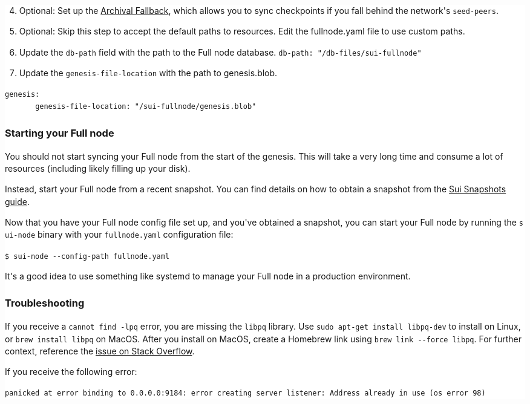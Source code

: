 4. Optional: Set up the [Archival Fallback](https://docs.sui.io/guides/operator/archives), which allows you to sync checkpoints if you fall behind the network's `seed-peers`.

5. Optional: Skip this step to accept the default paths to resources. Edit the fullnode.yaml file to use custom paths.

6. Update the `db-path` field with the path to the Full node database.
`db-path: "/db-files/sui-fullnode"`

7. Update the `genesis-file-location` with the path to genesis.blob.





```codeBlockLines_p187
genesis:
       genesis-file-location: "/sui-fullnode/genesis.blob"

```


### Starting your Full node [​](https://docs.sui.io/guides/operator/sui-full-node\#starting-a-full-node "Direct link to Starting your Full node")

You should not start syncing your Full node from the start of the genesis. This will take a very long time and consume a lot of resources (including likely filling up your disk).

Instead, start your Full node from a recent snapshot. You can find details on how to obtain a snapshot from the [Sui Snapshots guide](https://docs.sui.io/guides/operator/snapshots).

Now that you have your Full node config file set up, and you've obtained a snapshot, you can start your Full node by running the `sui-node` binary with your `fullnode.yaml` configuration file:

```codeBlockLines_p187
$ sui-node --config-path fullnode.yaml

```

It's a good idea to use something like systemd to manage your Full node in a production environment.

### Troubleshooting [​](https://docs.sui.io/guides/operator/sui-full-node\#troubleshooting "Direct link to Troubleshooting")

If you receive a `cannot find -lpq` error, you are missing the `libpq` library. Use `sudo apt-get install libpq-dev` to install on Linux, or `brew install libpq` on MacOS. After you install on MacOS, create a Homebrew link using `brew link --force libpq`. For further context, reference the [issue on Stack Overflow](https://stackoverflow.com/questions/70313347/ld-library-not-found-for-lpq-when-build-rust-in-macos?rq=1).

If you receive the following error:

```codeBlockLines_p187
panicked at error binding to 0.0.0.0:9184: error creating server listener: Address already in use (os error 98)

```
